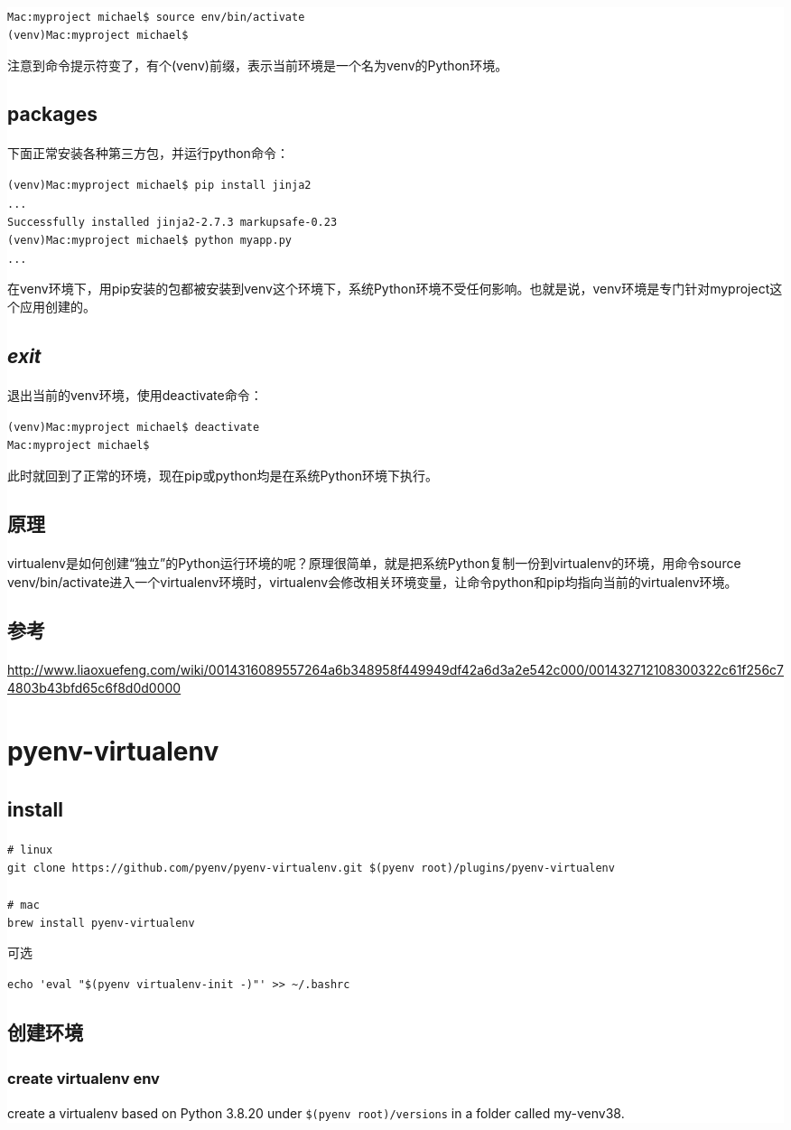 	Mac:myproject michael$ source env/bin/activate
	(venv)Mac:myproject michael$

注意到命令提示符变了，有个(venv)前缀，表示当前环境是一个名为venv的Python环境。

## packages
下面正常安装各种第三方包，并运行python命令：

	(venv)Mac:myproject michael$ pip install jinja2
	...
	Successfully installed jinja2-2.7.3 markupsafe-0.23
	(venv)Mac:myproject michael$ python myapp.py
	...

在venv环境下，用pip安装的包都被安装到venv这个环境下，系统Python环境不受任何影响。也就是说，venv环境是专门针对myproject这个应用创建的。

## *exit*
退出当前的venv环境，使用deactivate命令：

	(venv)Mac:myproject michael$ deactivate
	Mac:myproject michael$

此时就回到了正常的环境，现在pip或python均是在系统Python环境下执行。

## 原理
virtualenv是如何创建“独立”的Python运行环境的呢？原理很简单，就是把系统Python复制一份到virtualenv的环境，用命令source venv/bin/activate进入一个virtualenv环境时，virtualenv会修改相关环境变量，让命令python和pip均指向当前的virtualenv环境。

## 参考
http://www.liaoxuefeng.com/wiki/0014316089557264a6b348958f449949df42a6d3a2e542c000/001432712108300322c61f256c74803b43bfd65c6f8d0d0000

# pyenv-virtualenv
## install

    # linux
    git clone https://github.com/pyenv/pyenv-virtualenv.git $(pyenv root)/plugins/pyenv-virtualenv

    # mac
    brew install pyenv-virtualenv  

可选

    echo 'eval "$(pyenv virtualenv-init -)"' >> ~/.bashrc

## 创建环境
### create virtualenv env
create a virtualenv based on Python 3.8.20 under `$(pyenv root)/versions` in a folder called my-venv38.
